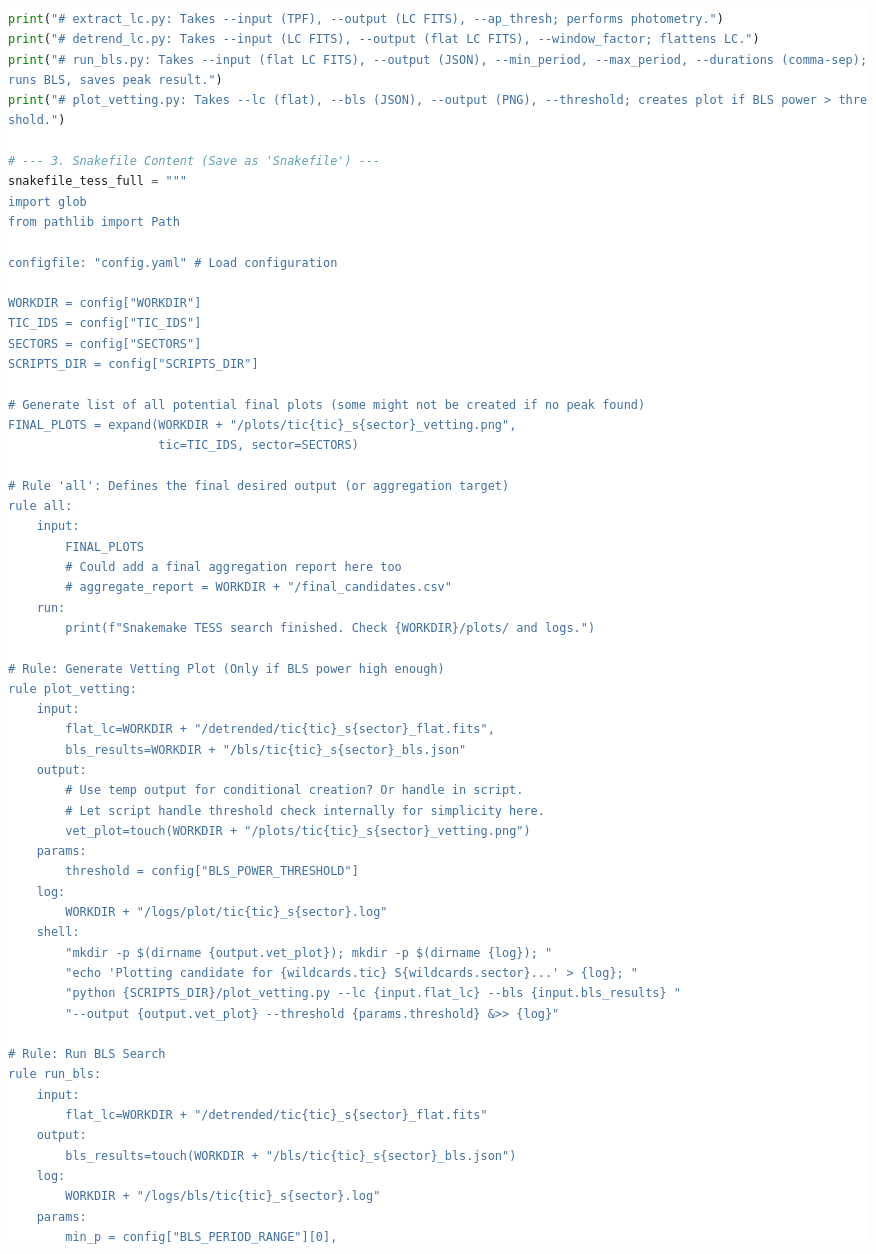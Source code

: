 ```python
print("# extract_lc.py: Takes --input (TPF), --output (LC FITS), --ap_thresh; performs photometry.")
print("# detrend_lc.py: Takes --input (LC FITS), --output (flat LC FITS), --window_factor; flattens LC.")
print("# run_bls.py: Takes --input (flat LC FITS), --output (JSON), --min_period, --max_period, --durations (comma-sep); runs BLS, saves peak result.")
print("# plot_vetting.py: Takes --lc (flat), --bls (JSON), --output (PNG), --threshold; creates plot if BLS power > threshold.")

# --- 3. Snakefile Content (Save as 'Snakefile') ---
snakefile_tess_full = """
import glob
from pathlib import Path

configfile: "config.yaml" # Load configuration

WORKDIR = config["WORKDIR"]
TIC_IDS = config["TIC_IDS"]
SECTORS = config["SECTORS"]
SCRIPTS_DIR = config["SCRIPTS_DIR"]

# Generate list of all potential final plots (some might not be created if no peak found)
FINAL_PLOTS = expand(WORKDIR + "/plots/tic{tic}_s{sector}_vetting.png",
                     tic=TIC_IDS, sector=SECTORS)

# Rule 'all': Defines the final desired output (or aggregation target)
rule all:
    input:
        FINAL_PLOTS
        # Could add a final aggregation report here too
        # aggregate_report = WORKDIR + "/final_candidates.csv"
    run:
        print(f"Snakemake TESS search finished. Check {WORKDIR}/plots/ and logs.")

# Rule: Generate Vetting Plot (Only if BLS power high enough)
rule plot_vetting:
    input:
        flat_lc=WORKDIR + "/detrended/tic{tic}_s{sector}_flat.fits",
        bls_results=WORKDIR + "/bls/tic{tic}_s{sector}_bls.json"
    output:
        # Use temp output for conditional creation? Or handle in script.
        # Let script handle threshold check internally for simplicity here.
        vet_plot=touch(WORKDIR + "/plots/tic{tic}_s{sector}_vetting.png")
    params:
        threshold = config["BLS_POWER_THRESHOLD"]
    log:
        WORKDIR + "/logs/plot/tic{tic}_s{sector}.log"
    shell:
        "mkdir -p $(dirname {output.vet_plot}); mkdir -p $(dirname {log}); "
        "echo 'Plotting candidate for {wildcards.tic} S{wildcards.sector}...' > {log}; "
        "python {SCRIPTS_DIR}/plot_vetting.py --lc {input.flat_lc} --bls {input.bls_results} "
        "--output {output.vet_plot} --threshold {params.threshold} &>> {log}"

# Rule: Run BLS Search
rule run_bls:
    input:
        flat_lc=WORKDIR + "/detrended/tic{tic}_s{sector}_flat.fits"
    output:
        bls_results=touch(WORKDIR + "/bls/tic{tic}_s{sector}_bls.json")
    log:
        WORKDIR + "/logs/bls/tic{tic}_s{sector}.log"
    params:
        min_p = config["BLS_PERIOD_RANGE"][0],
```